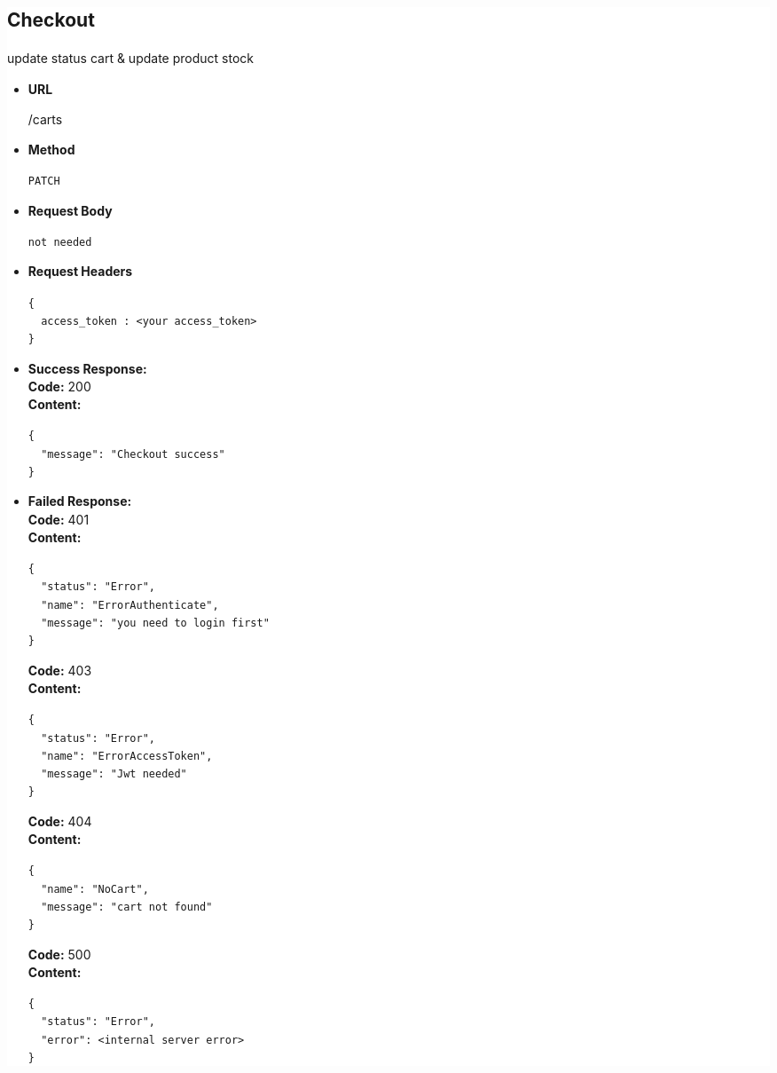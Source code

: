 **Checkout**
----
  update status cart & update product stock

* **URL**

  /carts

* **Method**

  `PATCH`

* **Request Body**
  ```
  not needed
  ```

* **Request Headers**

  ```
  {
    access_token : <your access_token>
  }
  ```

* **Success Response:** <br />
  **Code:** 200 <br />
  **Content:**
  ```
  {
    "message": "Checkout success"
  }
  ```

* **Failed Response:** <br />
  **Code:** 401 <br />
  **Content:**
  ```
  {
    "status": "Error",
    "name": "ErrorAuthenticate",
    "message": "you need to login first"
  }
  ```
  **Code:** 403 <br />
  **Content:**
  ```
  {
    "status": "Error",
    "name": "ErrorAccessToken",
    "message": "Jwt needed"
  }
  ```
  **Code:** 404 <br />
  **Content:**
  ```
  {
    "name": "NoCart",
    "message": "cart not found"
  }
  ```
  **Code:** 500 <br />
  **Content:**
  ```
  {
    "status": "Error",
    "error": <internal server error>
  }
  ```
